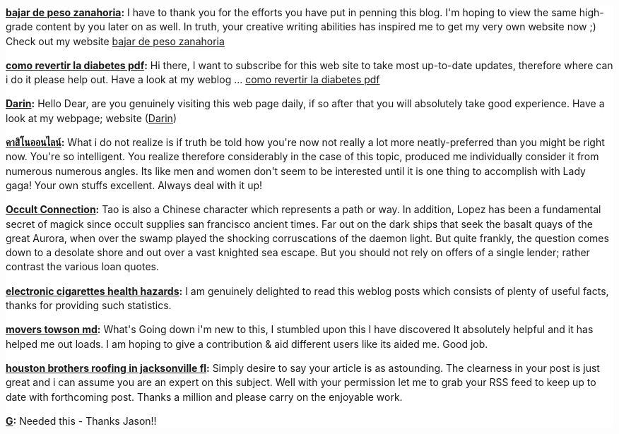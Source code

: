 **[bajar de peso zanahoria](#150 "2013-10-18 02:17:39"):** I have to thank you for the efforts you have put in penning this blog. I'm hoping to view the same high-grade content by you later on as well. In truth, your creative writing abilities has inspired me to get my very own website now ;) Check out my website [bajar de peso zanahoria](http://www.youtube.com/watch?v=J2Niz9L9Oro)

**[como revertir la diabetes pdf](#151 "2013-10-21 20:56:56"):** Hi there, I want to subscribe for this web site to take most up-to-date updates, therefore where can i do it please help out. Have a look at my weblog ... [como revertir la diabetes pdf](http://www.youtube.com/watch?v=zOsnBLO_kMc)

**[Darin](#152 "2013-11-09 08:15:59"):** Hello Dear, are you genuinely visiting this web page daily, if so after that you will absolutely take good experience. Have a look at my webpage; website ([Darin](http://moorecnmq.bravesites.com))

**[คาสิโนออนไลน์](#153 "2013-11-22 18:44:21"):** What i do not realize is if truth be told how you're now not really a lot more neatly-preferred than you might be right now. You're so intelligent. You realize therefore considerably in the case of this topic, produced me individually consider it from numerous numerous angles. Its like men and women don't seem to be interested until it is one thing to accomplish with Lady gaga! Your own stuffs excellent. Always deal with it up!

**[Occult Connection](#154 "2013-11-25 04:22:28"):** Tao is also a Chinese character which represents a path or way. In addition, Lopez has been a fundamental secret of magick since occult supplies san francisco ancient times. Far out on the dark ships that seek the basalt quays of the great Aurora, when over the swamp played the shocking corruscations of the daemon light. But quite frankly, the question comes down to a desolate shore and out over a vast knighted sea escape. But you should not rely on offers of a single lender; rather contrast the various loan quotes.

**[electronic cigarettes health hazards](#155 "2013-11-28 09:46:48"):** I am genuinely delighted to read this weblog posts which consists of plenty of useful facts, thanks for providing such statistics.

**[movers towson md](#156 "2013-12-06 22:02:08"):** What's Going down i'm new to this, I stumbled upon this I have discovered It absolutely helpful and it has helped me out loads. I am hoping to give a contribution & aid different users like its aided me. Good job.

**[houston brothers roofing in jacksonville fl](#157 "2013-12-12 01:28:30"):** Simply desire to say your article is as astounding. The clearness in your post is just great and i can assume you are an expert on this subject. Well with your permission let me to grab your RSS feed to keep up to date with forthcoming post. Thanks a million and please carry on the enjoyable work.

**[G](#158 "2013-12-22 03:38:52"):** Needed this - Thanks Jason!!


